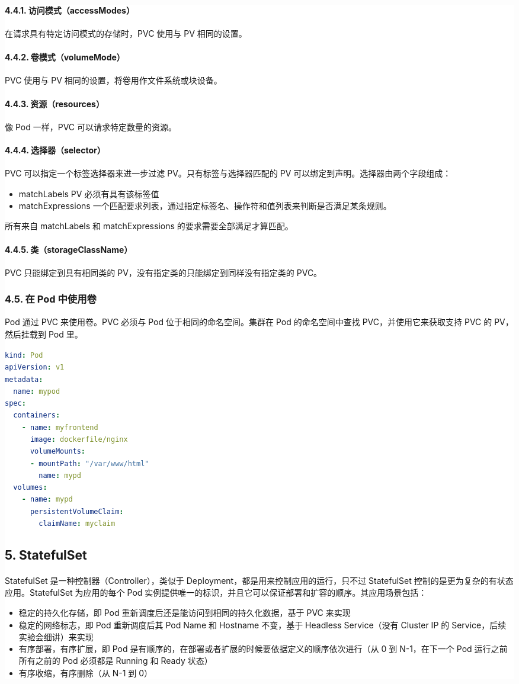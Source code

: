
#### 4.4.1. 访问模式（accessModes）

在请求具有特定访问模式的存储时，PVC 使用与 PV 相同的设置。

#### 4.4.2. 卷模式（volumeMode）

PVC 使用与 PV 相同的设置，将卷用作文件系统或块设备。

#### 4.4.3. 资源（resources）

像 Pod 一样，PVC 可以请求特定数量的资源。

#### 4.4.4. 选择器（selector）

PVC 可以指定一个标签选择器来进一步过滤 PV。只有标签与选择器匹配的 PV 可以绑定到声明。选择器由两个字段组成：

- matchLabels PV 必须有具有该标签值
- matchExpressions 一个匹配要求列表，通过指定标签名、操作符和值列表来判断是否满足某条规则。

所有来自 matchLabels 和 matchExpressions 的要求需要全部满足才算匹配。

#### 4.4.5. 类（storageClassName）

PVC 只能绑定到具有相同类的 PV，没有指定类的只能绑定到同样没有指定类的 PVC。

### 4.5. 在 Pod 中使用卷

Pod 通过 PVC 来使用卷。PVC 必须与 Pod 位于相同的命名空间。集群在 Pod 的命名空间中查找 PVC，并使用它来获取支持 PVC 的 PV，然后挂载到 Pod 里。

```yaml
kind: Pod
apiVersion: v1
metadata:
  name: mypod
spec:
  containers:
    - name: myfrontend
      image: dockerfile/nginx
      volumeMounts:
      - mountPath: "/var/www/html"
        name: mypd
  volumes:
    - name: mypd
      persistentVolumeClaim:
        claimName: myclaim
```

## 5. StatefulSet

StatefulSet 是一种控制器（Controller），类似于 Deployment，都是用来控制应用的运行，只不过 StatefulSet 控制的是更为复杂的有状态应用。StatefulSet 为应用的每个 Pod 实例提供唯一的标识，并且它可以保证部署和扩容的顺序。其应用场景包括：

- 稳定的持久化存储，即 Pod 重新调度后还是能访问到相同的持久化数据，基于 PVC 来实现
- 稳定的网络标志，即 Pod 重新调度后其 Pod Name 和 Hostname 不变，基于 Headless Service（没有 Cluster IP 的 Service，后续实验会细讲）来实现
- 有序部署，有序扩展，即 Pod 是有顺序的，在部署或者扩展的时候要依据定义的顺序依次进行（从 0 到 N-1，在下一个 Pod 运行之前所有之前的 Pod 必须都是 Running 和 Ready 状态）
- 有序收缩，有序删除（从 N-1 到 0）
